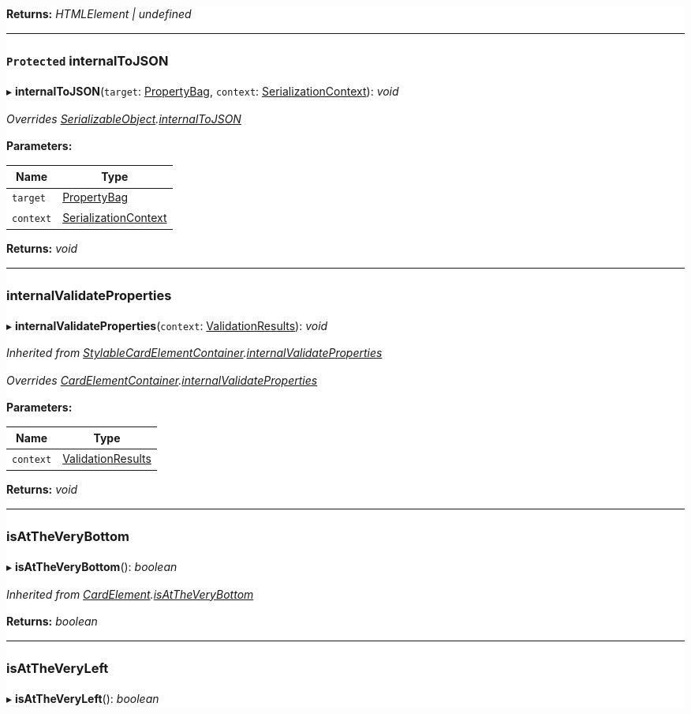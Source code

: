 **Returns:** *HTMLElement | undefined*

___

### `Protected` internalToJSON

▸ **internalToJSON**(`target`: [PropertyBag](../README.md#propertybag), `context`: [SerializationContext](serializationcontext.md)): *void*

*Overrides [SerializableObject](serializableobject.md).[internalToJSON](serializableobject.md#protected-internaltojson)*

**Parameters:**

Name | Type |
------ | ------ |
`target` | [PropertyBag](../README.md#propertybag) |
`context` | [SerializationContext](serializationcontext.md) |

**Returns:** *void*

___

###  internalValidateProperties

▸ **internalValidateProperties**(`context`: [ValidationResults](validationresults.md)): *void*

*Inherited from [StylableCardElementContainer](stylablecardelementcontainer.md).[internalValidateProperties](stylablecardelementcontainer.md#internalvalidateproperties)*

*Overrides [CardElementContainer](cardelementcontainer.md).[internalValidateProperties](cardelementcontainer.md#internalvalidateproperties)*

**Parameters:**

Name | Type |
------ | ------ |
`context` | [ValidationResults](validationresults.md) |

**Returns:** *void*

___

###  isAtTheVeryBottom

▸ **isAtTheVeryBottom**(): *boolean*

*Inherited from [CardElement](cardelement.md).[isAtTheVeryBottom](cardelement.md#isattheverybottom)*

**Returns:** *boolean*

___

###  isAtTheVeryLeft

▸ **isAtTheVeryLeft**(): *boolean*
